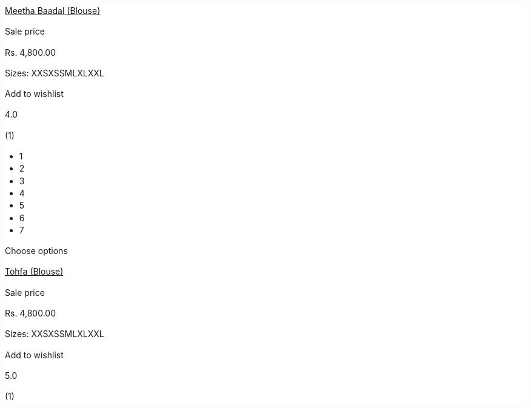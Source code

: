 [Meetha Baadal (Blouse)](/products/meetha-baadal)

Sale price

Rs. 4,800.00

Sizes: XXSXSSMLXLXXL

Add to wishlist

4.0

(1)

[](/products/tohfa)

[](/products/tohfa)

[](/products/tohfa)

[](/products/tohfa)

[](/products/tohfa)

[](/products/tohfa)

[](/products/tohfa)

[](/products/tohfa)

- 1
- 2
- 3
- 4
- 5
- 6
- 7

Choose options

[Tohfa (Blouse)](/products/tohfa)

Sale price

Rs. 4,800.00

Sizes: XXSXSSMLXLXXL

Add to wishlist

5.0

(1)

[](/products/panchi-banu)

[](/products/panchi-banu)

[](/products/panchi-banu)

[](/products/panchi-banu)

[](/products/panchi-banu)
